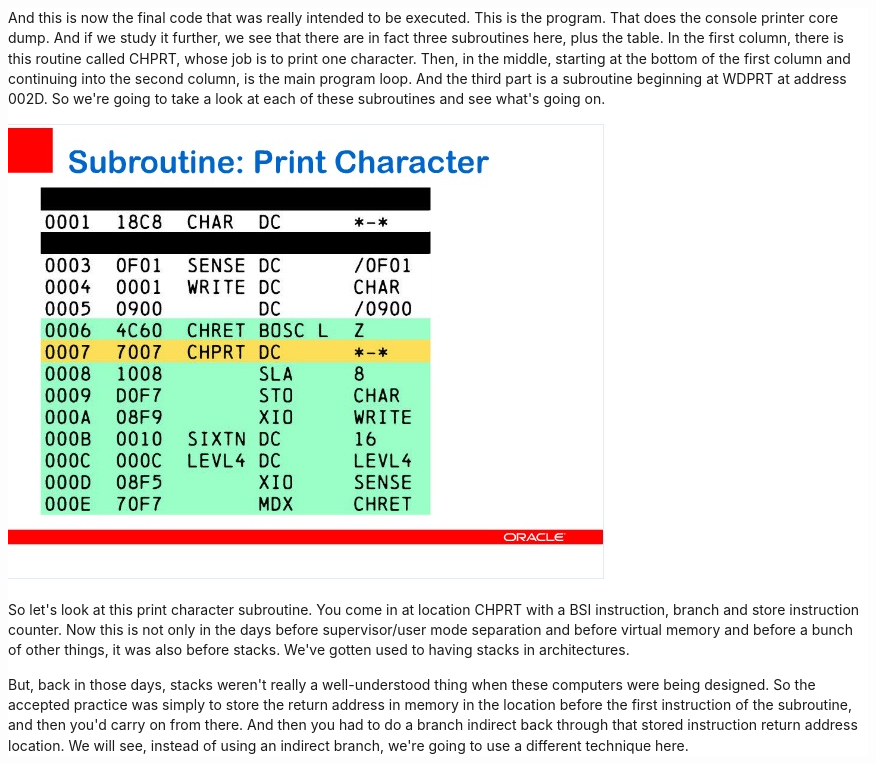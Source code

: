 And this is now the final code that was really intended to be executed. This is the program. That does the console printer core dump. And if we study it further, we see that there are in fact three subroutines here, plus the table. In the first column, there is this routine called CHPRT, whose job is to print one character. Then, in the middle, starting at the bottom of the first column and continuing into the second column, is the main program loop. And the third part is a subroutine beginning at WDPRT at address 002D. So we're going to take a look at each of these subroutines and see what's going on.

![00:11:15 Subroutine Print Character](ParallelProg/00.11.15.jpg)

So let's look at this print character subroutine. You come in at location CHPRT with a BSI instruction, branch and store instruction counter. Now this is not only in the days before supervisor/user mode separation and before virtual memory and before a bunch of other things, it was also before stacks. We've gotten used to having stacks in architectures.

But, back in those days, stacks weren't really a well-understood thing when these computers were being designed. So the accepted practice was simply to store the return address in memory in the location before the first instruction of the subroutine, and then you'd carry on from there. And then you had to do a branch indirect back through that stored instruction return address location. We will see, instead of using an indirect branch, we're going to use a different technique here.
